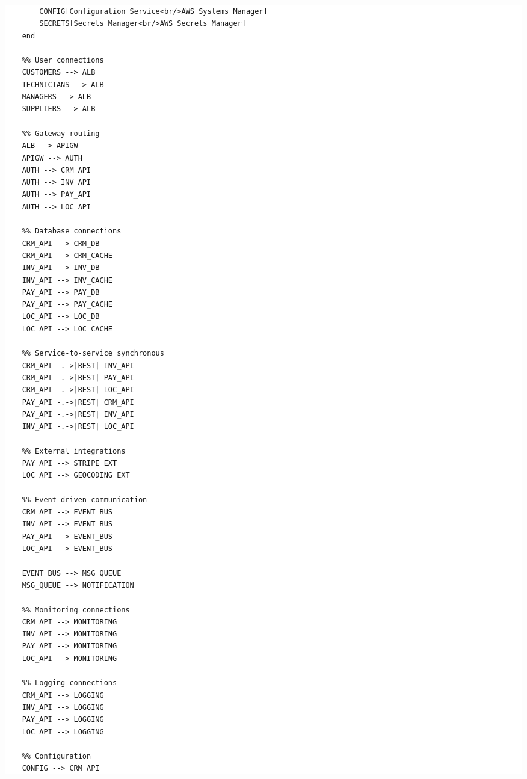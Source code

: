 ```mermaid
        CONFIG[Configuration Service<br/>AWS Systems Manager]
        SECRETS[Secrets Manager<br/>AWS Secrets Manager]
    end

    %% User connections
    CUSTOMERS --> ALB
    TECHNICIANS --> ALB
    MANAGERS --> ALB
    SUPPLIERS --> ALB
    
    %% Gateway routing
    ALB --> APIGW
    APIGW --> AUTH
    AUTH --> CRM_API
    AUTH --> INV_API
    AUTH --> PAY_API
    AUTH --> LOC_API
    
    %% Database connections
    CRM_API --> CRM_DB
    CRM_API --> CRM_CACHE
    INV_API --> INV_DB
    INV_API --> INV_CACHE
    PAY_API --> PAY_DB
    PAY_API --> PAY_CACHE
    LOC_API --> LOC_DB
    LOC_API --> LOC_CACHE
    
    %% Service-to-service synchronous
    CRM_API -.->|REST| INV_API
    CRM_API -.->|REST| PAY_API
    CRM_API -.->|REST| LOC_API
    PAY_API -.->|REST| CRM_API
    PAY_API -.->|REST| INV_API
    INV_API -.->|REST| LOC_API
    
    %% External integrations
    PAY_API --> STRIPE_EXT
    LOC_API --> GEOCODING_EXT
    
    %% Event-driven communication
    CRM_API --> EVENT_BUS
    INV_API --> EVENT_BUS
    PAY_API --> EVENT_BUS
    LOC_API --> EVENT_BUS
    
    EVENT_BUS --> MSG_QUEUE
    MSG_QUEUE --> NOTIFICATION
    
    %% Monitoring connections
    CRM_API --> MONITORING
    INV_API --> MONITORING
    PAY_API --> MONITORING
    LOC_API --> MONITORING
    
    %% Logging connections
    CRM_API --> LOGGING
    INV_API --> LOGGING
    PAY_API --> LOGGING
    LOC_API --> LOGGING
    
    %% Configuration
    CONFIG --> CRM_API
```
